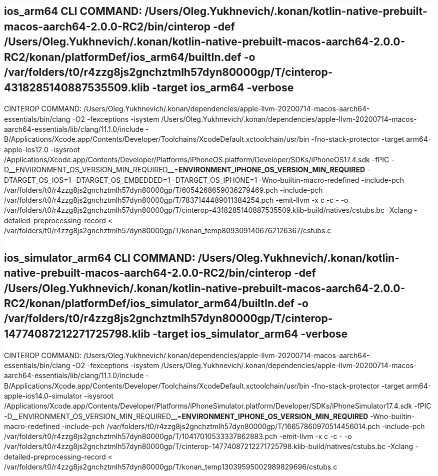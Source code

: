 ios_arm64
CLI COMMAND: /Users/Oleg.Yukhnevich/.konan/kotlin-native-prebuilt-macos-aarch64-2.0.0-RC2/bin/cinterop -def
/Users/Oleg.Yukhnevich/.konan/kotlin-native-prebuilt-macos-aarch64-2.0.0-RC2/konan/platformDef/ios_arm64/builtIn.def -o
/var/folders/t0/r4zzg8js2gnchztmlh57dyn80000gp/T/cinterop-4318285140887535509.klib -target ios_arm64 -verbose
-----
CINTEROP COMMAND: /Users/Oleg.Yukhnevich/.konan/dependencies/apple-llvm-20200714-macos-aarch64-essentials/bin/clang -O2
-fexceptions -isystem
/Users/Oleg.Yukhnevich/.konan/dependencies/apple-llvm-20200714-macos-aarch64-essentials/lib/clang/11.1.0/include
-B/Applications/Xcode.app/Contents/Developer/Toolchains/XcodeDefault.xctoolchain/usr/bin -fno-stack-protector -target
arm64-apple-ios12.0 -isysroot
/Applications/Xcode.app/Contents/Developer/Platforms/iPhoneOS.platform/Developer/SDKs/iPhoneOS17.4.sdk -fPIC
-D__ENVIRONMENT_OS_VERSION_MIN_REQUIRED__=__ENVIRONMENT_IPHONE_OS_VERSION_MIN_REQUIRED__ -DTARGET_OS_IOS=1
-DTARGET_OS_EMBEDDED=1 -DTARGET_OS_IPHONE=1 -Wno-builtin-macro-redefined -include-pch
/var/folders/t0/r4zzg8js2gnchztmlh57dyn80000gp/T/6054268659036279469.pch -include-pch
/var/folders/t0/r4zzg8js2gnchztmlh57dyn80000gp/T/7837144489011384254.pch -emit-llvm -x c -c - -o
/var/folders/t0/r4zzg8js2gnchztmlh57dyn80000gp/T/cinterop-4318285140887535509.klib-build/natives/cstubs.bc -Xclang
-detailed-preprocessing-record < /var/folders/t0/r4zzg8js2gnchztmlh57dyn80000gp/T/konan_temp8093091406762126367/cstubs.c

ios_simulator_arm64
CLI COMMAND: /Users/Oleg.Yukhnevich/.konan/kotlin-native-prebuilt-macos-aarch64-2.0.0-RC2/bin/cinterop -def
/Users/Oleg.Yukhnevich/.konan/kotlin-native-prebuilt-macos-aarch64-2.0.0-RC2/konan/platformDef/ios_simulator_arm64/builtIn.def
-o /var/folders/t0/r4zzg8js2gnchztmlh57dyn80000gp/T/cinterop-14774087212271725798.klib -target ios_simulator_arm64
-verbose
-----
CINTEROP COMMAND: /Users/Oleg.Yukhnevich/.konan/dependencies/apple-llvm-20200714-macos-aarch64-essentials/bin/clang -O2
-fexceptions -isystem
/Users/Oleg.Yukhnevich/.konan/dependencies/apple-llvm-20200714-macos-aarch64-essentials/lib/clang/11.1.0/include
-B/Applications/Xcode.app/Contents/Developer/Toolchains/XcodeDefault.xctoolchain/usr/bin -fno-stack-protector -target
arm64-apple-ios14.0-simulator -isysroot
/Applications/Xcode.app/Contents/Developer/Platforms/iPhoneSimulator.platform/Developer/SDKs/iPhoneSimulator17.4.sdk
-fPIC -D__ENVIRONMENT_OS_VERSION_MIN_REQUIRED__=__ENVIRONMENT_IPHONE_OS_VERSION_MIN_REQUIRED__
-Wno-builtin-macro-redefined -include-pch /var/folders/t0/r4zzg8js2gnchztmlh57dyn80000gp/T/16657860970514456014.pch
-include-pch /var/folders/t0/r4zzg8js2gnchztmlh57dyn80000gp/T/10417010533337862883.pch -emit-llvm -x c -c - -o
/var/folders/t0/r4zzg8js2gnchztmlh57dyn80000gp/T/cinterop-14774087212271725798.klib-build/natives/cstubs.bc -Xclang
-detailed-preprocessing-record <
/var/folders/t0/r4zzg8js2gnchztmlh57dyn80000gp/T/konan_temp13039595002989829696/cstubs.c
